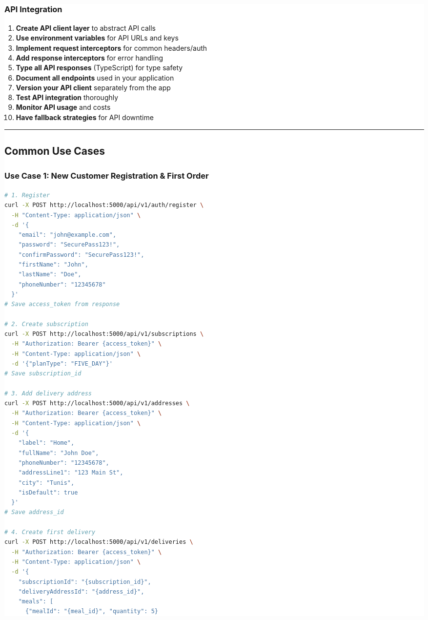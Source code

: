 ### API Integration

1. **Create API client layer** to abstract API calls
2. **Use environment variables** for API URLs and keys
3. **Implement request interceptors** for common headers/auth
4. **Add response interceptors** for error handling
5. **Type all API responses** (TypeScript) for type safety
6. **Document all endpoints** used in your application
7. **Version your API client** separately from the app
8. **Test API integration** thoroughly
9. **Monitor API usage** and costs
10. **Have fallback strategies** for API downtime

---

## Common Use Cases

### Use Case 1: New Customer Registration & First Order

```bash
# 1. Register
curl -X POST http://localhost:5000/api/v1/auth/register \
  -H "Content-Type: application/json" \
  -d '{
    "email": "john@example.com",
    "password": "SecurePass123!",
    "confirmPassword": "SecurePass123!",
    "firstName": "John",
    "lastName": "Doe",
    "phoneNumber": "12345678"
  }'
# Save access_token from response

# 2. Create subscription
curl -X POST http://localhost:5000/api/v1/subscriptions \
  -H "Authorization: Bearer {access_token}" \
  -H "Content-Type: application/json" \
  -d '{"planType": "FIVE_DAY"}'
# Save subscription_id

# 3. Add delivery address
curl -X POST http://localhost:5000/api/v1/addresses \
  -H "Authorization: Bearer {access_token}" \
  -H "Content-Type: application/json" \
  -d '{
    "label": "Home",
    "fullName": "John Doe",
    "phoneNumber": "12345678",
    "addressLine1": "123 Main St",
    "city": "Tunis",
    "isDefault": true
  }'
# Save address_id

# 4. Create first delivery
curl -X POST http://localhost:5000/api/v1/deliveries \
  -H "Authorization: Bearer {access_token}" \
  -H "Content-Type: application/json" \
  -d '{
    "subscriptionId": "{subscription_id}",
    "deliveryAddressId": "{address_id}",
    "meals": [
      {"mealId": "{meal_id}", "quantity": 5}
```